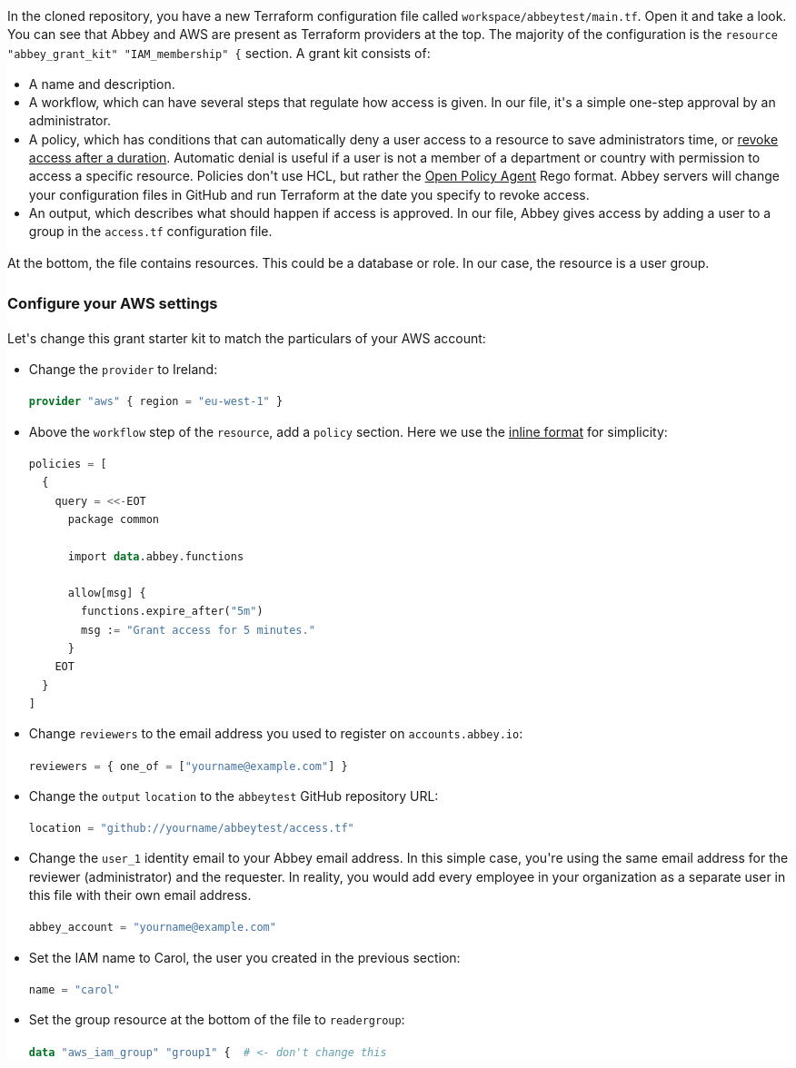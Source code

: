 In the cloned repository, you have a new Terraform configuration file called `workspace/abbeytest/main.tf`. Open it and take a look. You can see that Abbey and AWS are present as Terraform providers at the top. The majority of the configuration is the `resource "abbey_grant_kit" "IAM_membership" {` section. A grant kit consists of:

- A name and description.
- A workflow, which can have several steps that regulate how access is given. In our file, it's a simple one-step approval by an administrator.
- A policy, which has conditions that can automatically deny a user access to a resource to save administrators time, or [revoke access after a duration](https://docs.abbey.io/use-cases/time-based-access/expire-after-a-duration). Automatic denial is useful if a user is not a member of a department or country with permission to access a specific resource. Policies don't use HCL, but rather the [Open Policy Agent](https://www.openpolicyagent.org/) Rego format. Abbey servers will change your configuration files in GitHub and run Terraform at the date you specify to revoke access.
- An output, which describes what should happen if access is approved. In our file, Abbey gives access by adding a user to a group in the `access.tf` configuration file.

At the bottom, the file contains resources. This could be a database or role. In our case, the resource is a user group.

### Configure your AWS settings

Let's change this grant starter kit to match the particulars of your AWS account:
- Change the `provider` to Ireland:
  ```terraform
  provider "aws" { region = "eu-west-1" }
  ```
- Above the `workflow` step of the `resource`, add a `policy` section. Here we use the [inline format](https://docs.abbey.io/build-a-grant-kit/open-policy-agent-opa-policies/inline-policies) for simplicity:
  ```terraform
  policies = [
    {
      query = <<-EOT
        package common

        import data.abbey.functions

        allow[msg] {
          functions.expire_after("5m")
          msg := "Grant access for 5 minutes."
        }
      EOT
    }
  ]
  ```
- Change `reviewers` to the email address you used to register on `accounts.abbey.io`:
  ```terraform
  reviewers = { one_of = ["yourname@example.com"] }
  ```
- Change the `output` `location` to the `abbeytest` GitHub repository URL:
  ```terraform
  location = "github://yourname/abbeytest/access.tf"
  ```
- Change the `user_1` identity email to your Abbey email address. In this simple case, you're using the same email address for the reviewer (administrator) and the requester. In reality, you would add every employee in your organization as a separate user in this file with their own email address.
  ```terraform
  abbey_account = "yourname@example.com"
  ```
- Set the IAM name to Carol, the user you created in the previous section:
  ```terraform
  name = "carol"
  ```
- Set the group resource at the bottom of the file to `readergroup`:
  ```terraform
  data "aws_iam_group" "group1" {  # <- don't change this
  ```